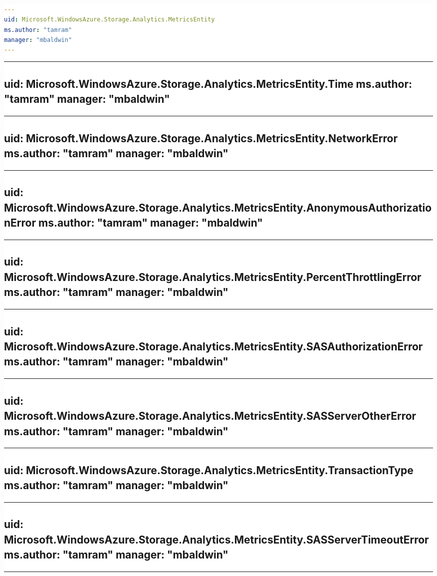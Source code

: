 ```yaml
---
uid: Microsoft.WindowsAzure.Storage.Analytics.MetricsEntity
ms.author: "tamram"
manager: "mbaldwin"
---
```


---
uid: Microsoft.WindowsAzure.Storage.Analytics.MetricsEntity.Time
ms.author: "tamram"
manager: "mbaldwin"
---

---
uid: Microsoft.WindowsAzure.Storage.Analytics.MetricsEntity.NetworkError
ms.author: "tamram"
manager: "mbaldwin"
---

---
uid: Microsoft.WindowsAzure.Storage.Analytics.MetricsEntity.AnonymousAuthorizationError
ms.author: "tamram"
manager: "mbaldwin"
---

---
uid: Microsoft.WindowsAzure.Storage.Analytics.MetricsEntity.PercentThrottlingError
ms.author: "tamram"
manager: "mbaldwin"
---

---
uid: Microsoft.WindowsAzure.Storage.Analytics.MetricsEntity.SASAuthorizationError
ms.author: "tamram"
manager: "mbaldwin"
---

---
uid: Microsoft.WindowsAzure.Storage.Analytics.MetricsEntity.SASServerOtherError
ms.author: "tamram"
manager: "mbaldwin"
---

---
uid: Microsoft.WindowsAzure.Storage.Analytics.MetricsEntity.TransactionType
ms.author: "tamram"
manager: "mbaldwin"
---

---
uid: Microsoft.WindowsAzure.Storage.Analytics.MetricsEntity.SASServerTimeoutError
ms.author: "tamram"
manager: "mbaldwin"
---

---